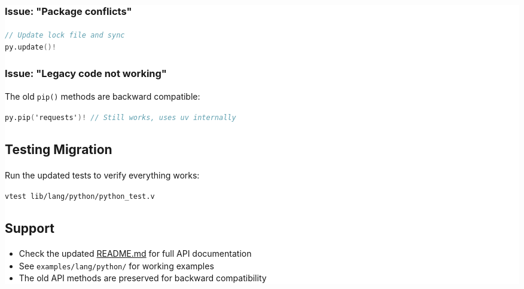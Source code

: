 ### Issue: "Package conflicts"
```v
// Update lock file and sync
py.update()!
```

### Issue: "Legacy code not working"
The old `pip()` methods are backward compatible:
```v
py.pip('requests')! // Still works, uses uv internally
```

## Testing Migration

Run the updated tests to verify everything works:
```bash
vtest lib/lang/python/python_test.v
```

## Support

- Check the updated [README.md](readme.md) for full API documentation
- See `examples/lang/python/` for working examples
- The old API methods are preserved for backward compatibility